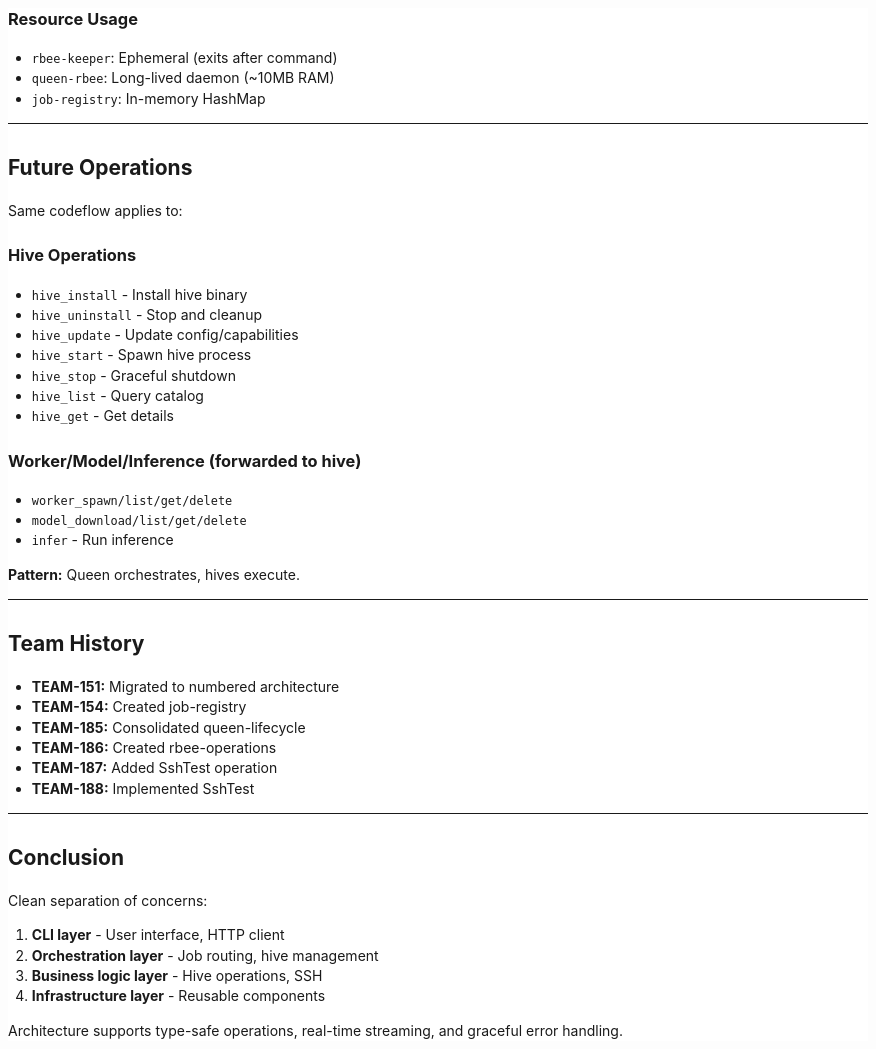 ### Resource Usage
- `rbee-keeper`: Ephemeral (exits after command)
- `queen-rbee`: Long-lived daemon (~10MB RAM)
- `job-registry`: In-memory HashMap

---

## Future Operations

Same codeflow applies to:

### Hive Operations
- `hive_install` - Install hive binary
- `hive_uninstall` - Stop and cleanup
- `hive_update` - Update config/capabilities
- `hive_start` - Spawn hive process
- `hive_stop` - Graceful shutdown
- `hive_list` - Query catalog
- `hive_get` - Get details

### Worker/Model/Inference (forwarded to hive)
- `worker_spawn/list/get/delete`
- `model_download/list/get/delete`
- `infer` - Run inference

**Pattern:** Queen orchestrates, hives execute.

---

## Team History

- **TEAM-151:** Migrated to numbered architecture
- **TEAM-154:** Created job-registry
- **TEAM-185:** Consolidated queen-lifecycle
- **TEAM-186:** Created rbee-operations
- **TEAM-187:** Added SshTest operation
- **TEAM-188:** Implemented SshTest

---

## Conclusion

Clean separation of concerns:
1. **CLI layer** - User interface, HTTP client
2. **Orchestration layer** - Job routing, hive management
3. **Business logic layer** - Hive operations, SSH
4. **Infrastructure layer** - Reusable components

Architecture supports type-safe operations, real-time streaming, and graceful error handling.
